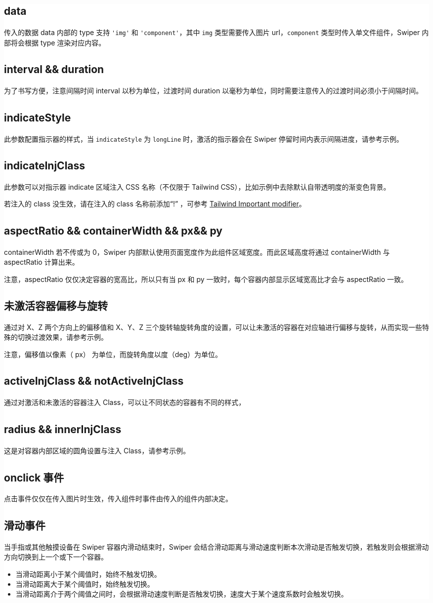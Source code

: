 ## data

传入的数据 data 内部的 type 支持 `'img'` 和 `'component'`，其中 `img` 类型需要传入图片 url，`component` 类型时传入单文件组件，Swiper
内部将会根据 type 渲染对应内容。

## interval && duration

为了书写方便，注意间隔时间 interval 以秒为单位，过渡时间 duration 以毫秒为单位，同时需要注意传入的过渡时间必须小于间隔时间。

## indicateStyle

此参数配置指示器的样式，当 `indicateStyle` 为 `longLine` 时，激活的指示器会在 Swiper 停留时间内表示间隔进度，请参考示例。

## indicateInjClass

此参数可以对指示器 indicate 区域注入 CSS 名称（不仅限于 Tailwind CSS），比如示例中去除默认自带透明度的渐变色背景。

若注入的 class 没生效，请在注入的 class 名称前添加“!”
，可参考 [Tailwind Important modifier](https://tailwindcss.com/docs/configuration#important-modifier)。

## aspectRatio && containerWidth && px&& py

containerWidth 若不传或为 0，Swiper 内部默认使用页面宽度作为此组件区域宽度。而此区域高度将通过 containerWidth 与
aspectRatio 计算出来。

注意，aspectRatio 仅仅决定容器的宽高比，所以只有当 px 和 py 一致时，每个容器内部显示区域宽高比才会与 aspectRatio 一致。

## 未激活容器偏移与旋转

通过对 X、Z 两个方向上的偏移值和 X、Y、Z 三个旋转轴旋转角度的设置，可以让未激活的容器在对应轴进行偏移与旋转，从而实现一些特殊的切换过渡效果，请参考示例。

注意，偏移值以像素（ px） 为单位，而旋转角度以度（deg）为单位。

## activeInjClass && notActiveInjClass

通过对激活和未激活的容器注入 Class，可以让不同状态的容器有不同的样式，

## radius && innerInjClass

这是对容器内部区域的圆角设置与注入 Class，请参考示例。

## onclick 事件

点击事件仅仅在传入图片时生效，传入组件时事件由传入的组件内部决定。

## 滑动事件

当手指或其他触摸设备在 Swiper 容器内滑动结束时，Swiper 会结合滑动距离与滑动速度判断本次滑动是否触发切换，若触发则会根据滑动方向切换到上一个或下一个容器。

- 当滑动距离小于某个阈值时，始终不触发切换。
- 当滑动距离大于某个阈值时，始终触发切换。
- 当滑动距离介于两个阈值之间时，会根据滑动速度判断是否触发切换，速度大于某个速度系数时会触发切换。
